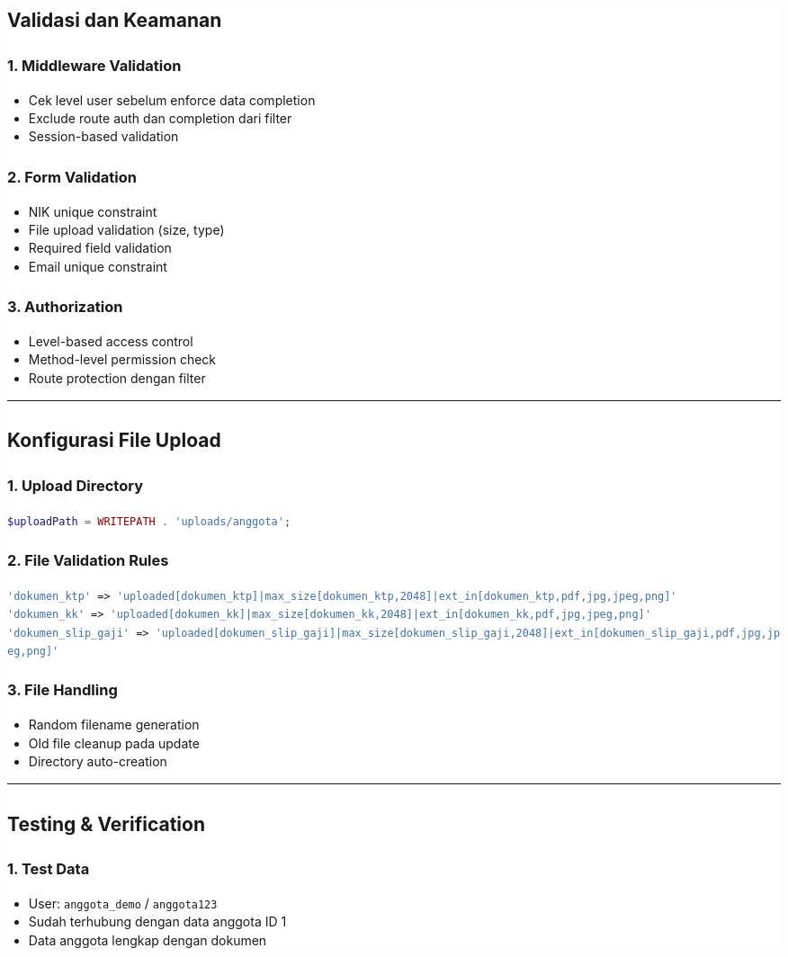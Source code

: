 
## Validasi dan Keamanan

### 1. Middleware Validation
- Cek level user sebelum enforce data completion
- Exclude route auth dan completion dari filter
- Session-based validation

### 2. Form Validation  
- NIK unique constraint
- File upload validation (size, type)
- Required field validation
- Email unique constraint

### 3. Authorization
- Level-based access control
- Method-level permission check
- Route protection dengan filter

---

## Konfigurasi File Upload

### 1. Upload Directory
```php
$uploadPath = WRITEPATH . 'uploads/anggota';
```

### 2. File Validation Rules
```php
'dokumen_ktp' => 'uploaded[dokumen_ktp]|max_size[dokumen_ktp,2048]|ext_in[dokumen_ktp,pdf,jpg,jpeg,png]'
'dokumen_kk' => 'uploaded[dokumen_kk]|max_size[dokumen_kk,2048]|ext_in[dokumen_kk,pdf,jpg,jpeg,png]'  
'dokumen_slip_gaji' => 'uploaded[dokumen_slip_gaji]|max_size[dokumen_slip_gaji,2048]|ext_in[dokumen_slip_gaji,pdf,jpg,jpeg,png]'
```

### 3. File Handling
- Random filename generation
- Old file cleanup pada update
- Directory auto-creation

---

## Testing & Verification

### 1. Test Data
- User: `anggota_demo` / `anggota123`
- Sudah terhubung dengan data anggota ID 1
- Data anggota lengkap dengan dokumen
